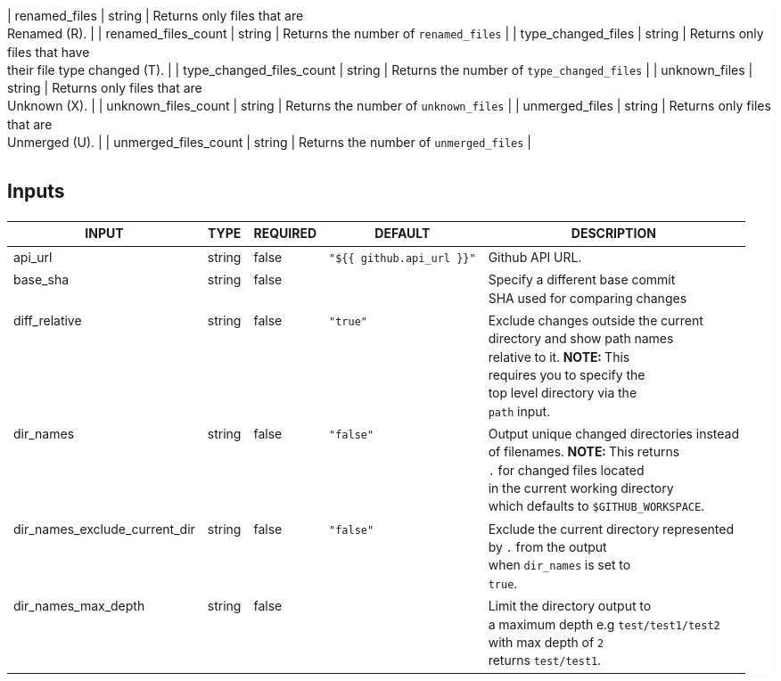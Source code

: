 |            renamed\_files             | string |                                                                                                                                      Returns only files that are <br>Renamed (R).                                                                                                                                       |
|         renamed\_files\_count          | string |                                                                                                                                          Returns the number of `renamed_files`                                                                                                                                          |
|          type\_changed\_files          | string |                                                                                                                             Returns only files that have <br>their file type changed (T).                                                                                                                               |
|       type\_changed\_files\_count       | string |                                                                                                                                       Returns the number of `type_changed_files`                                                                                                                                        |
|            unknown\_files             | string |                                                                                                                                      Returns only files that are <br>Unknown (X).                                                                                                                                       |
|         unknown\_files\_count          | string |                                                                                                                                          Returns the number of `unknown_files`                                                                                                                                          |
|            unmerged\_files            | string |                                                                                                                                     Returns only files that are <br>Unmerged (U).                                                                                                                                       |
|         unmerged\_files\_count         | string |                                                                                                                                         Returns the number of `unmerged_files`                                                                                                                                          |



## Inputs



|                    INPUT                     |  TYPE  | REQUIRED |          DEFAULT          |                                                                                                                    DESCRIPTION                                                                                                                    |
|----------------------------------------------|--------|----------|---------------------------|---------------------------------------------------------------------------------------------------------------------------------------------------------------------------------------------------------------------------------------------------|
|                   api\_url                    | string |  false   | `"${{ github.api_url }}"` |                                                                                                                  Github API URL.                                                                                                                  |
|                   base\_sha                   | string |  false   |                           |                                                                                        Specify a different base commit <br>SHA used for comparing changes                                                                                         |
|                diff\_relative                 | string |  false   |         `"true"`          |                            Exclude changes outside the current <br>directory and show path names <br>relative to it. **NOTE:** This <br>requires you to specify the <br>top level directory via the <br>`path` input.                             |
|                  dir\_names                   | string |  false   |         `"false"`         |                       Output unique changed directories instead <br>of filenames. **NOTE:** This returns <br>`.` for changed files located <br>in the current working directory <br>which defaults to `$GITHUB_WORKSPACE`.                        |
|        dir\_names\_exclude\_current\_dir         | string |  false   |         `"false"`         |                                                                 Exclude the current directory represented <br>by `.` from the output <br>when `dir_names` is set to <br>`true`.                                                                   |
|             dir\_names\_max\_depth              | string |  false   |                           |                                                           Limit the directory output to <br>a maximum depth e.g `test/test1/test2` <br>with max depth of `2` <br>returns `test/test1`.                                                            |